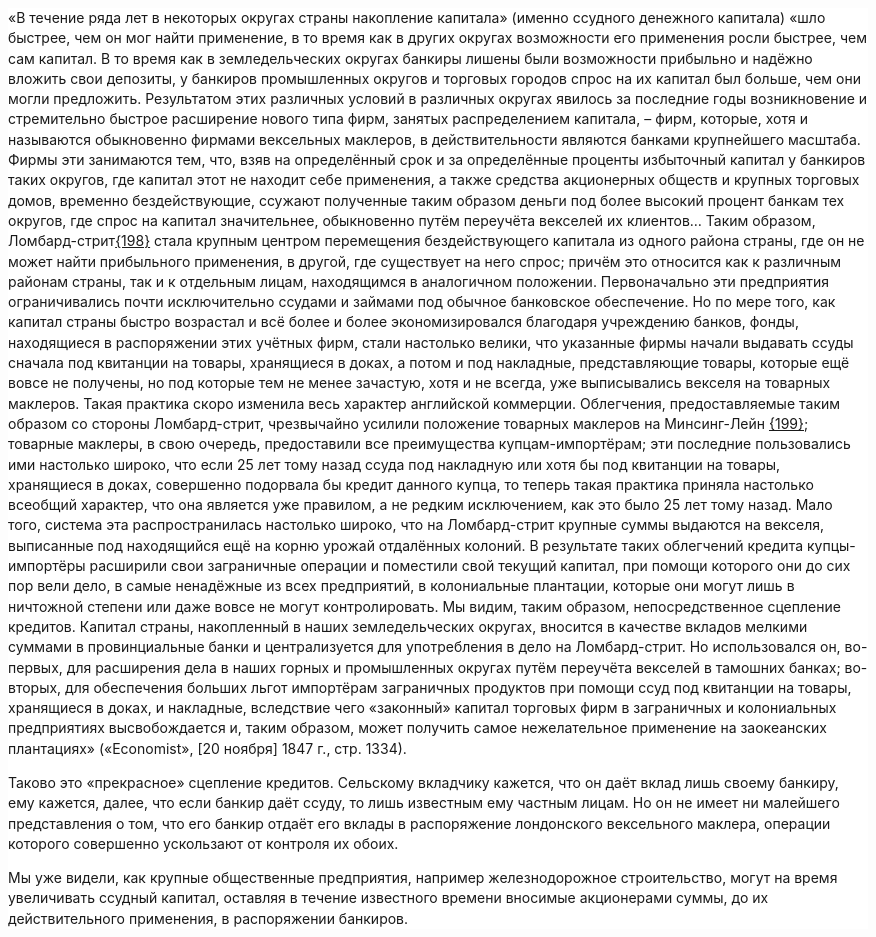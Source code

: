 «В течение ряда лет в некоторых округах страны накопление капитала» (именно ссудного денежного капитала) «шло быстрее, чем он мог найти применение, в то время как в других округах возможности его применения росли быстрее, чем сам капитал. В то время как в земледельческих округах банкиры лишены были возможности прибыльно и надёжно вложить свои депозиты, у банкиров промышленных округов и торговых городов спрос на их капитал был больше, чем они могли предложить. Результатом этих различных условий в различных округах явилось за последние годы возникновение и стремительно быстрое расширение нового типа фирм, занятых распределением капитала, – фирм, которые, хотя и называются обыкновенно фирмами вексельных маклеров, в действительности являются банками крупнейшего масштаба. Фирмы эти занимаются тем, что, взяв на определённый срок и за определённые проценты избыточный капитал у банкиров таких округов, где капитал этот не находит себе применения, а также средства акционерных обществ и крупных торговых домов, временно бездействующие, ссужают полученные таким образом деньги под более высокий процент банкам тех округов, где спрос на капитал значительнее, обыкновенно путём переучёта векселей их клиентов… Таким образом, Ломбард-стрит[{198}](app://obsidian.md/contentnotes4.html#c_198) стала крупным центром перемещения бездействующего капитала из одного района страны, где он не может найти прибыльного применения, в другой, где существует на него спрос; причём это относится как к различным районам страны, так и к отдельным лицам, находящимся в аналогичном положении. Первоначально эти предприятия ограничивались почти исключительно ссудами и займами под обычное банковское обеспечение. Но по мере того, как капитал страны быстро возрастал и всё более и более экономизировался благодаря учреждению банков, фонды, находящиеся в распоряжении этих учётных фирм, стали настолько велики, что указанные фирмы начали выдавать ссуды сначала под квитанции на товары, хранящиеся в доках, а потом и под накладные, представляющие товары, которые ещё вовсе не получены, но под которые тем не менее зачастую, хотя и не всегда, уже выписывались векселя на товарных маклеров. Такая практика скоро изменила весь характер английской коммерции. Облегчения, предоставляемые таким образом со стороны Ломбард-стрит, чрезвычайно усилили положение товарных маклеров на Минсинг-Лейн [{199}](app://obsidian.md/contentnotes4.html#c_199); товарные маклеры, в свою очередь, предоставили все преимущества купцам-импортёрам; эти последние пользовались ими настолько широко, что если 25 лет тому назад ссуда под накладную или хотя бы под квитанции на товары, хранящиеся в доках, совершенно подорвала бы кредит данного купца, то теперь такая практика приняла настолько всеобщий характер, что она является уже правилом, а не редким исключением, как это было 25 лет тому назад. Мало того, система эта распространилась настолько широко, что на Ломбард-стрит крупные суммы выдаются на векселя, выписанные под находящийся ещё на корню урожай отдалённых колоний. В результате таких облегчений кредита купцы-импортёры расширили свои заграничные операции и поместили свой текущий капитал, при помощи которого они до сих пор вели дело, в самые ненадёжные из всех предприятий, в колониальные плантации, которые они могут лишь в ничтожной степени или даже вовсе не могут контролировать. Мы видим, таким образом, непосредственное сцепление кредитов. Капитал страны, накопленный в наших земледельческих округах, вносится в качестве вкладов мелкими суммами в провинциальные банки и централизуется для употребления в дело на Ломбард-стрит. Но использовался он, во-первых, для расширения дела в наших горных и промышленных округах путём переучёта векселей в тамошних банках; во-вторых, для обеспечения больших льгот импортёрам заграничных продуктов при помощи ссуд под квитанции на товары, хранящиеся в доках, и накладные, вследствие чего «законный» капитал торговых фирм в заграничных и колониальных предприятиях высвобождается и, таким образом, может получить самое нежелательное применение на заокеанских плантациях» («Economist», [20 ноября] 1847 г., стр. 1334).

Таково это «прекрасное» сцепление кредитов. Сельскому вкладчику кажется, что он даёт вклад лишь своему банкиру, ему кажется, далее, что если банкир даёт ссуду, то лишь известным ему частным лицам. Но он не имеет ни малейшего представления о том, что его банкир отдаёт его вклады в распоряжение лондонского вексельного маклера, операции которого совершенно ускользают от контроля их обоих.

Мы уже видели, как крупные общественные предприятия, например железнодорожное строительство, могут на время увеличивать ссудный капитал, оставляя в течение известного времени вносимые акционерами суммы, до их действительного применения, в распоряжении банкиров.
